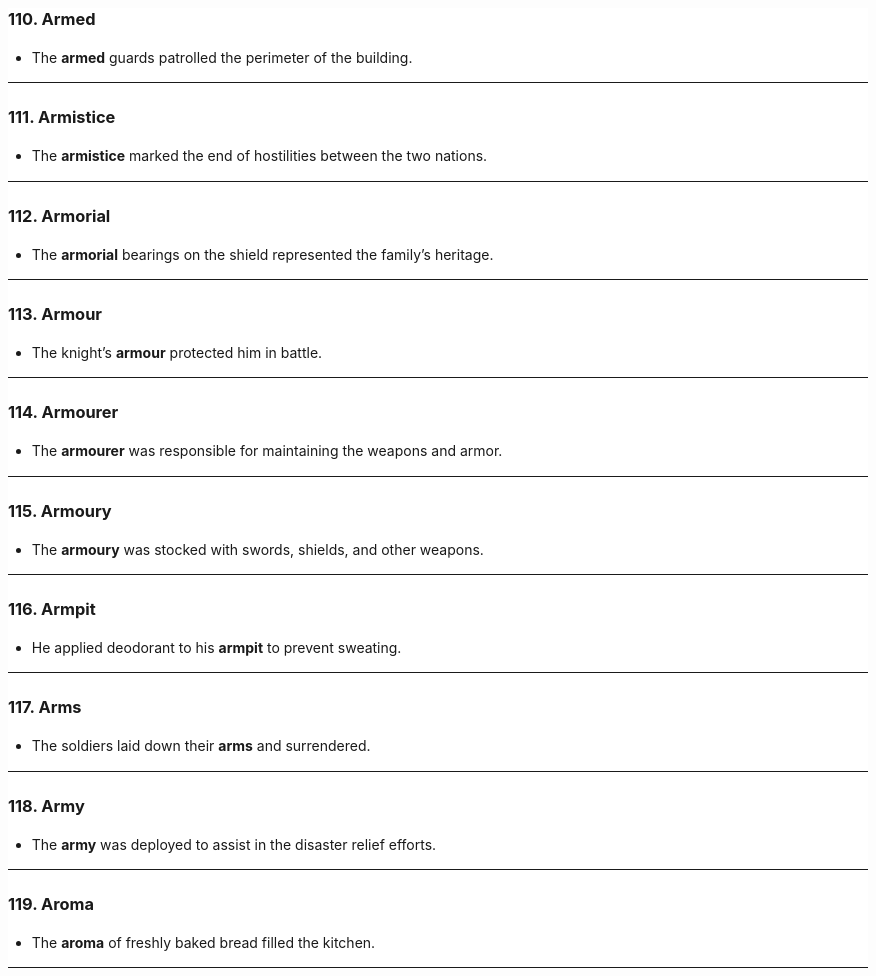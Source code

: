 
### 110. **Armed**  
   - The **armed** guards patrolled the perimeter of the building.

---

### 111. **Armistice**  
   - The **armistice** marked the end of hostilities between the two nations.

---

### 112. **Armorial**  
   - The **armorial** bearings on the shield represented the family’s heritage.

---

### 113. **Armour**  
   - The knight’s **armour** protected him in battle.

---

### 114. **Armourer**  
   - The **armourer** was responsible for maintaining the weapons and armor.

---

### 115. **Armoury**  
   - The **armoury** was stocked with swords, shields, and other weapons.

---

### 116. **Armpit**  
   - He applied deodorant to his **armpit** to prevent sweating.

---

### 117. **Arms**  
   - The soldiers laid down their **arms** and surrendered.

---

### 118. **Army**  
   - The **army** was deployed to assist in the disaster relief efforts.

---

### 119. **Aroma**  
   - The **aroma** of freshly baked bread filled the kitchen.

---
